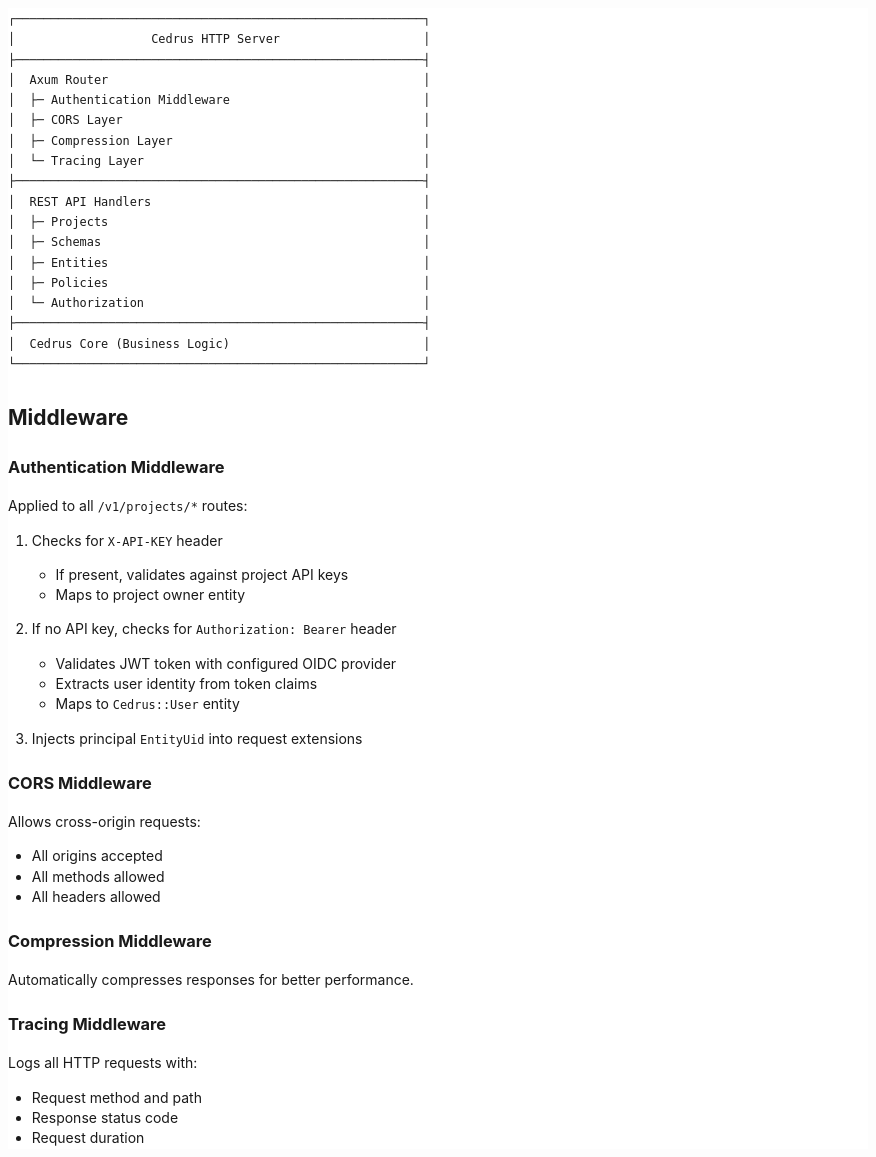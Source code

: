 ```text
┌─────────────────────────────────────────────────────────┐
│                   Cedrus HTTP Server                    │
├─────────────────────────────────────────────────────────┤
│  Axum Router                                            │
│  ├─ Authentication Middleware                           │
│  ├─ CORS Layer                                          │
│  ├─ Compression Layer                                   │
│  └─ Tracing Layer                                       │
├─────────────────────────────────────────────────────────┤
│  REST API Handlers                                      │
│  ├─ Projects                                            │
│  ├─ Schemas                                             │
│  ├─ Entities                                            │
│  ├─ Policies                                            │
│  └─ Authorization                                       │
├─────────────────────────────────────────────────────────┤
│  Cedrus Core (Business Logic)                           │
└─────────────────────────────────────────────────────────┘
```

## Middleware

### Authentication Middleware

Applied to all `/v1/projects/*` routes:

1. Checks for `X-API-KEY` header
   - If present, validates against project API keys
   - Maps to project owner entity

2. If no API key, checks for `Authorization: Bearer` header
   - Validates JWT token with configured OIDC provider
   - Extracts user identity from token claims
   - Maps to `Cedrus::User` entity

3. Injects principal `EntityUid` into request extensions

### CORS Middleware

Allows cross-origin requests:
- All origins accepted
- All methods allowed
- All headers allowed

### Compression Middleware

Automatically compresses responses for better performance.

### Tracing Middleware

Logs all HTTP requests with:
- Request method and path
- Response status code
- Request duration
